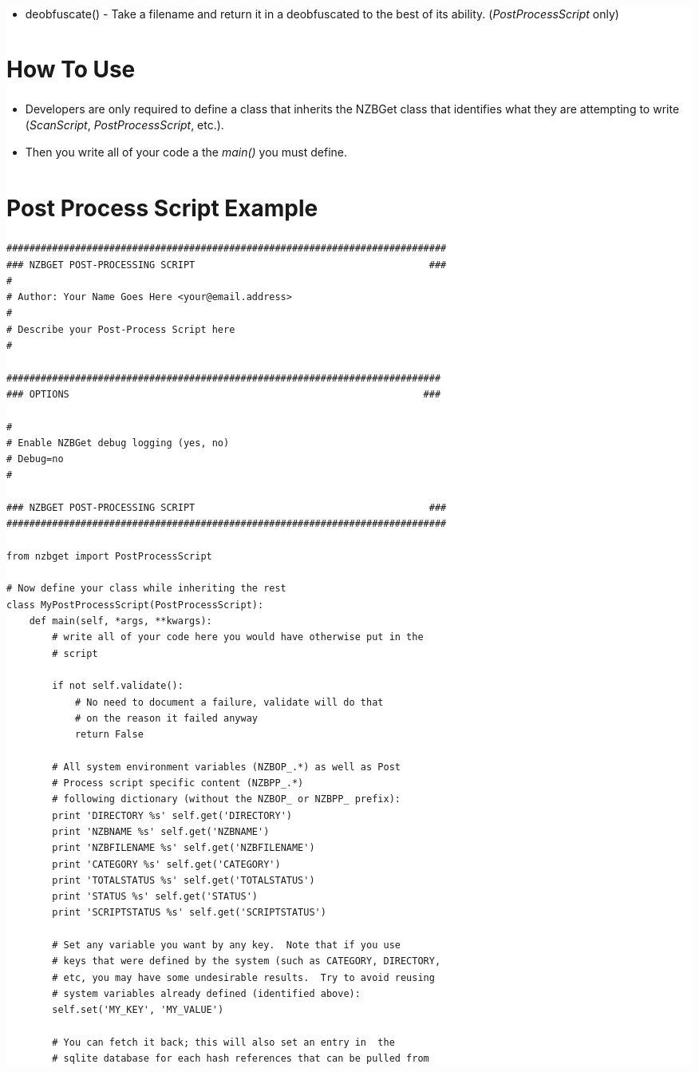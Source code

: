  * deobfuscate() - Take a filename and return it in a deobfuscated to the
                   best of its ability. (_PostProcessScript_ only)

How To Use
==========
* Developers are only required to define a class that inherits the NZBGet class
that identifies what they are attempting to write (_ScanScript_,
_PostProcessScript_, etc.).

* Then you write all of your code a the _main()_ you must define.

Post Process Script Example
===========================
```
#############################################################################
### NZBGET POST-PROCESSING SCRIPT                                         ###
#
# Author: Your Name Goes Here <your@email.address>
#
# Describe your Post-Process Script here
#

############################################################################
### OPTIONS                                                              ###

#
# Enable NZBGet debug logging (yes, no)
# Debug=no
#

### NZBGET POST-PROCESSING SCRIPT                                         ###
#############################################################################

from nzbget import PostProcessScript

# Now define your class while inheriting the rest
class MyPostProcessScript(PostProcessScript):
    def main(self, *args, **kwargs):
        # write all of your code here you would have otherwise put in the
        # script

        if not self.validate():
            # No need to document a failure, validate will do that
            # on the reason it failed anyway
            return False

        # All system environment variables (NZBOP_.*) as well as Post
        # Process script specific content (NZBPP_.*)
        # following dictionary (without the NZBOP_ or NZBPP_ prefix):
        print 'DIRECTORY %s' self.get('DIRECTORY')
        print 'NZBNAME %s' self.get('NZBNAME')
        print 'NZBFILENAME %s' self.get('NZBFILENAME')
        print 'CATEGORY %s' self.get('CATEGORY')
        print 'TOTALSTATUS %s' self.get('TOTALSTATUS')
        print 'STATUS %s' self.get('STATUS')
        print 'SCRIPTSTATUS %s' self.get('SCRIPTSTATUS')

        # Set any variable you want by any key.  Note that if you use
        # keys that were defined by the system (such as CATEGORY, DIRECTORY,
        # etc, you may have some undesirable results.  Try to avoid reusing
        # system variables already defined (identified above):
        self.set('MY_KEY', 'MY_VALUE')

        # You can fetch it back; this will also set an entry in  the
        # sqlite database for each hash references that can be pulled from
```